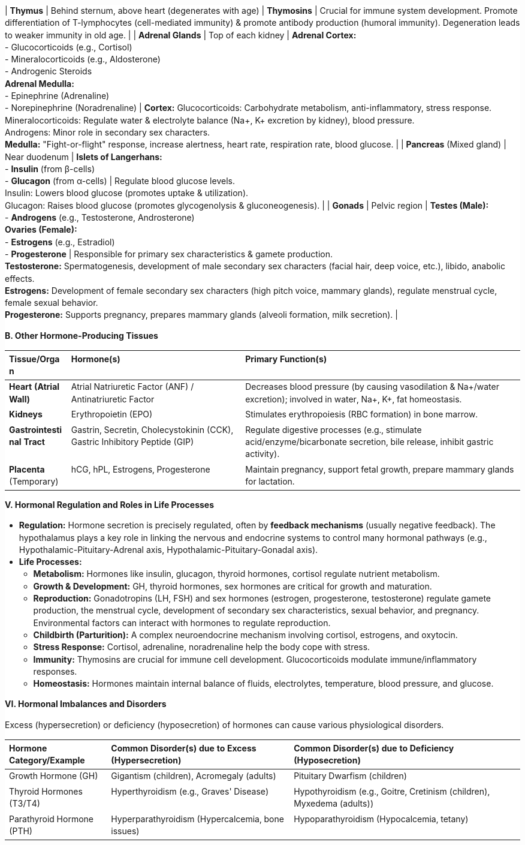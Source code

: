 | **Thymus**               | Behind sternum, above heart (degenerates with age) | **Thymosins**                                                                                                                                | Crucial for immune system development. Promote differentiation of T-lymphocytes (cell-mediated immunity) & promote antibody production (humoral immunity). Degeneration leads to weaker immunity in old age.                                   |
| **Adrenal Glands**       | Top of each kidney                           | **Adrenal Cortex:**<br> - Glucocorticoids (e.g., Cortisol)<br> - Mineralocorticoids (e.g., Aldosterone)<br> - Androgenic Steroids<br>**Adrenal Medulla:**<br> - Epinephrine (Adrenaline)<br> - Norepinephrine (Noradrenaline)             | **Cortex:** Glucocorticoids: Carbohydrate metabolism, anti-inflammatory, stress response.<br>Mineralocorticoids: Regulate water & electrolyte balance (Na+, K+ excretion by kidney), blood pressure.<br>Androgens: Minor role in secondary sex characters.<br>**Medulla:** "Fight-or-flight" response, increase alertness, heart rate, respiration rate, blood glucose. |
| **Pancreas** (Mixed gland) | Near duodenum                                | **Islets of Langerhans:**<br> - **Insulin** (from β-cells)<br> - **Glucagon** (from α-cells)                                                 | Regulate blood glucose levels.<br>Insulin: Lowers blood glucose (promotes uptake & utilization).<br>Glucagon: Raises blood glucose (promotes glycogenolysis & gluconeogenesis).                                                          |
| **Gonads**               | Pelvic region                                | **Testes (Male):**<br> - **Androgens** (e.g., Testosterone, Androsterone)<br>**Ovaries (Female):**<br> - **Estrogens** (e.g., Estradiol)<br> - **Progesterone**                                                          | Responsible for primary sex characteristics & gamete production.<br>**Testosterone:** Spermatogenesis, development of male secondary sex characters (facial hair, deep voice, etc.), libido, anabolic effects.<br>**Estrogens:** Development of female secondary sex characters (high pitch voice, mammary glands), regulate menstrual cycle, female sexual behavior.<br>**Progesterone:** Supports pregnancy, prepares mammary glands (alveoli formation, milk secretion). |

**B. Other Hormone-Producing Tissues**

| Tissue/Organ             | Hormone(s)                                                | Primary Function(s)                                                                                                        |
| :----------------------- | :-------------------------------------------------------- | :------------------------------------------------------------------------------------------------------------------------- |
| **Heart (Atrial Wall)**  | Atrial Natriuretic Factor (ANF) / Antinatriuretic Factor | Decreases blood pressure (by causing vasodilation & Na+/water excretion); involved in water, Na+, K+, fat homeostasis. |
| **Kidneys**              | Erythropoietin (EPO)                                      | Stimulates erythropoiesis (RBC formation) in bone marrow.                                                                    |
| **Gastrointestinal Tract** | Gastrin, Secretin, Cholecystokinin (CCK), Gastric Inhibitory Peptide (GIP) | Regulate digestive processes (e.g., stimulate acid/enzyme/bicarbonate secretion, bile release, inhibit gastric activity). |
| **Placenta** (Temporary) | hCG, hPL, Estrogens, Progesterone                         | Maintain pregnancy, support fetal growth, prepare mammary glands for lactation.                                            |

**V. Hormonal Regulation and Roles in Life Processes**

*   **Regulation:** Hormone secretion is precisely regulated, often by **feedback mechanisms** (usually negative feedback). The hypothalamus plays a key role in linking the nervous and endocrine systems to control many hormonal pathways (e.g., Hypothalamic-Pituitary-Adrenal axis, Hypothalamic-Pituitary-Gonadal axis).
*   **Life Processes:**
    *   **Metabolism:** Hormones like insulin, glucagon, thyroid hormones, cortisol regulate nutrient metabolism.
    *   **Growth & Development:** GH, thyroid hormones, sex hormones are critical for growth and maturation.
    *   **Reproduction:** Gonadotropins (LH, FSH) and sex hormones (estrogen, progesterone, testosterone) regulate gamete production, the menstrual cycle, development of secondary sex characteristics, sexual behavior, and pregnancy. Environmental factors can interact with hormones to regulate reproduction.
    *   **Childbirth (Parturition):** A complex neuroendocrine mechanism involving cortisol, estrogens, and oxytocin.
    *   **Stress Response:** Cortisol, adrenaline, noradrenaline help the body cope with stress.
    *   **Immunity:** Thymosins are crucial for immune cell development. Glucocorticoids modulate immune/inflammatory responses.
    *   **Homeostasis:** Hormones maintain internal balance of fluids, electrolytes, temperature, blood pressure, and glucose.

**VI. Hormonal Imbalances and Disorders**

Excess (hypersecretion) or deficiency (hyposecretion) of hormones can cause various physiological disorders.

| Hormone Category/Example | Common Disorder(s) due to Excess (Hypersecretion) | Common Disorder(s) due to Deficiency (Hyposecretion)         |
| :----------------------- | :------------------------------------------------ | :----------------------------------------------------------- |
| Growth Hormone (GH)      | Gigantism (children), Acromegaly (adults)         | Pituitary Dwarfism (children)                                |
| Thyroid Hormones (T3/T4) | Hyperthyroidism (e.g., Graves' Disease)           | Hypothyroidism (e.g., Goitre, Cretinism (children), Myxedema (adults)) |
| Parathyroid Hormone (PTH)  | Hyperparathyroidism (Hypercalcemia, bone issues)  | Hypoparathyroidism (Hypocalcemia, tetany)                    |